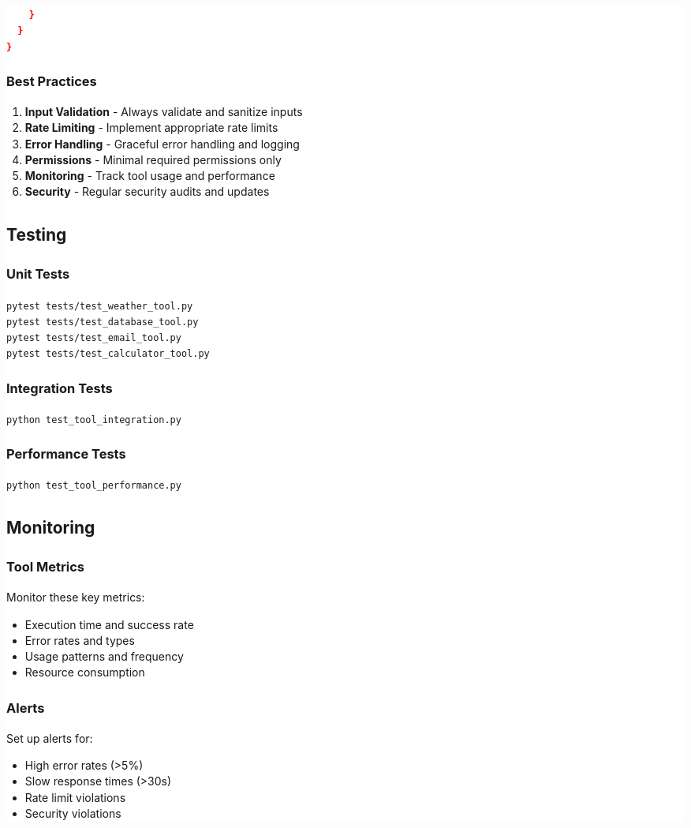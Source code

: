 ```json
    }
  }
}
```

### Best Practices

1. **Input Validation** - Always validate and sanitize inputs
2. **Rate Limiting** - Implement appropriate rate limits
3. **Error Handling** - Graceful error handling and logging
4. **Permissions** - Minimal required permissions only
5. **Monitoring** - Track tool usage and performance
6. **Security** - Regular security audits and updates

## Testing

### Unit Tests

```bash
pytest tests/test_weather_tool.py
pytest tests/test_database_tool.py
pytest tests/test_email_tool.py
pytest tests/test_calculator_tool.py
```

### Integration Tests

```bash
python test_tool_integration.py
```

### Performance Tests

```bash
python test_tool_performance.py
```

## Monitoring

### Tool Metrics

Monitor these key metrics:
- Execution time and success rate
- Error rates and types
- Usage patterns and frequency
- Resource consumption

### Alerts

Set up alerts for:
- High error rates (>5%)
- Slow response times (>30s)
- Rate limit violations
- Security violations

